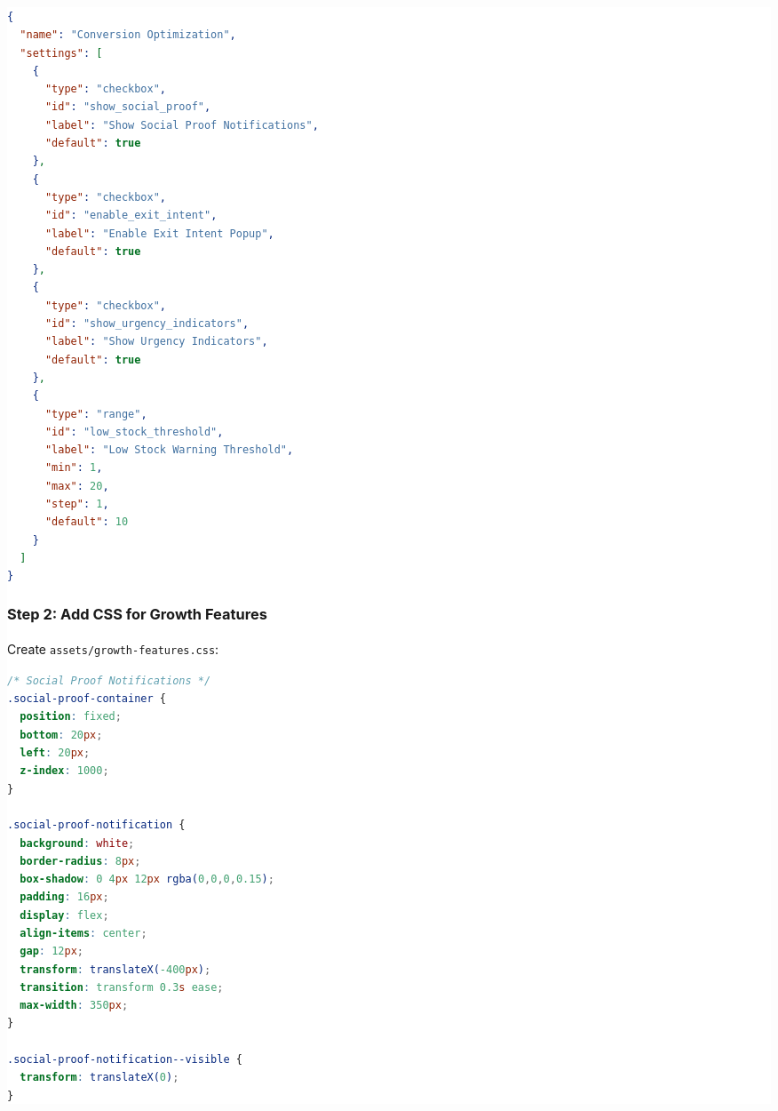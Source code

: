 ```json
{
  "name": "Conversion Optimization",
  "settings": [
    {
      "type": "checkbox",
      "id": "show_social_proof",
      "label": "Show Social Proof Notifications",
      "default": true
    },
    {
      "type": "checkbox",
      "id": "enable_exit_intent",
      "label": "Enable Exit Intent Popup",
      "default": true
    },
    {
      "type": "checkbox",
      "id": "show_urgency_indicators",
      "label": "Show Urgency Indicators",
      "default": true
    },
    {
      "type": "range",
      "id": "low_stock_threshold",
      "label": "Low Stock Warning Threshold",
      "min": 1,
      "max": 20,
      "step": 1,
      "default": 10
    }
  ]
}
```

### Step 2: Add CSS for Growth Features

Create `assets/growth-features.css`:

```css
/* Social Proof Notifications */
.social-proof-container {
  position: fixed;
  bottom: 20px;
  left: 20px;
  z-index: 1000;
}

.social-proof-notification {
  background: white;
  border-radius: 8px;
  box-shadow: 0 4px 12px rgba(0,0,0,0.15);
  padding: 16px;
  display: flex;
  align-items: center;
  gap: 12px;
  transform: translateX(-400px);
  transition: transform 0.3s ease;
  max-width: 350px;
}

.social-proof-notification--visible {
  transform: translateX(0);
}

```